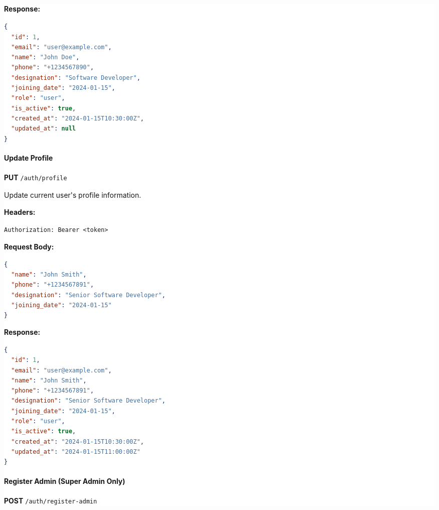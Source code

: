 **Response:**
```json
{
  "id": 1,
  "email": "user@example.com",
  "name": "John Doe",
  "phone": "+1234567890",
  "designation": "Software Developer",
  "joining_date": "2024-01-15",
  "role": "user",
  "is_active": true,
  "created_at": "2024-01-15T10:30:00Z",
  "updated_at": null
}
```

#### Update Profile
**PUT** `/auth/profile`

Update current user's profile information.

**Headers:**
```
Authorization: Bearer <token>
```

**Request Body:**
```json
{
  "name": "John Smith",
  "phone": "+1234567891",
  "designation": "Senior Software Developer",
  "joining_date": "2024-01-15"
}
```

**Response:**
```json
{
  "id": 1,
  "email": "user@example.com",
  "name": "John Smith",
  "phone": "+1234567891",
  "designation": "Senior Software Developer",
  "joining_date": "2024-01-15",
  "role": "user",
  "is_active": true,
  "created_at": "2024-01-15T10:30:00Z",
  "updated_at": "2024-01-15T11:00:00Z"
}
```

#### Register Admin (Super Admin Only)
**POST** `/auth/register-admin`
